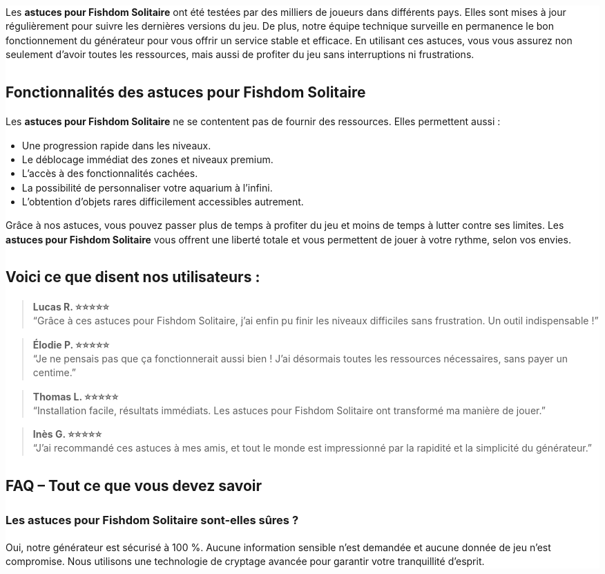 <p>Les <strong>astuces pour Fishdom Solitaire</strong> ont été testées par des milliers de joueurs dans différents pays. Elles sont mises à jour régulièrement pour suivre les dernières versions du jeu. De plus, notre équipe technique surveille en permanence le bon fonctionnement du générateur pour vous offrir un service stable et efficace. En utilisant ces astuces, vous vous assurez non seulement d’avoir toutes les ressources, mais aussi de profiter du jeu sans interruptions ni frustrations.</p>

<h2>Fonctionnalités des astuces pour Fishdom Solitaire</h2>

<p>Les <strong>astuces pour Fishdom Solitaire</strong> ne se contentent pas de fournir des ressources. Elles permettent aussi :</p>

<ul>
  <li>Une progression rapide dans les niveaux.</li>
  <li>Le déblocage immédiat des zones et niveaux premium.</li>
  <li>L’accès à des fonctionnalités cachées.</li>
  <li>La possibilité de personnaliser votre aquarium à l’infini.</li>
  <li>L’obtention d’objets rares difficilement accessibles autrement.</li>
</ul>

<p>Grâce à nos astuces, vous pouvez passer plus de temps à profiter du jeu et moins de temps à lutter contre ses limites. Les <strong>astuces pour Fishdom Solitaire</strong> vous offrent une liberté totale et vous permettent de jouer à votre rythme, selon vos envies.</p>

<h2>Voici ce que disent nos utilisateurs :</h2>

<blockquote>
  <p><strong>Lucas R. ⭐⭐⭐⭐⭐</strong><br>
  “Grâce à ces astuces pour Fishdom Solitaire, j’ai enfin pu finir les niveaux difficiles sans frustration. Un outil indispensable !”</p>
</blockquote>

<blockquote>
  <p><strong>Élodie P. ⭐⭐⭐⭐⭐</strong><br>
  “Je ne pensais pas que ça fonctionnerait aussi bien ! J’ai désormais toutes les ressources nécessaires, sans payer un centime.”</p>
</blockquote>

<blockquote>
  <p><strong>Thomas L. ⭐⭐⭐⭐⭐</strong><br>
  “Installation facile, résultats immédiats. Les astuces pour Fishdom Solitaire ont transformé ma manière de jouer.”</p>
</blockquote>

<blockquote>
  <p><strong>Inès G. ⭐⭐⭐⭐⭐</strong><br>
  “J’ai recommandé ces astuces à mes amis, et tout le monde est impressionné par la rapidité et la simplicité du générateur.”</p>
</blockquote>

<h2>FAQ – Tout ce que vous devez savoir</h2>

<h3>Les astuces pour Fishdom Solitaire sont-elles sûres ?</h3>
<p>Oui, notre générateur est sécurisé à 100 %. Aucune information sensible n’est demandée et aucune donnée de jeu n’est compromise. Nous utilisons une technologie de cryptage avancée pour garantir votre tranquillité d’esprit.</p>
